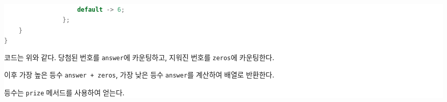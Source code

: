 ``` java
					default -> 6;
				};
	}
}
```

코드는 위와 같다. 당첨된 번호를 `answer`에 카운팅하고, 지워진 번호를 `zeros`에 카운팅한다.

이후 가장 높은 등수 `answer + zeros`, 가장 낮은 등수 `answer`를 계산하여 배열로 반환한다.

등수는 `prize` 메서드를 사용하여 얻는다.